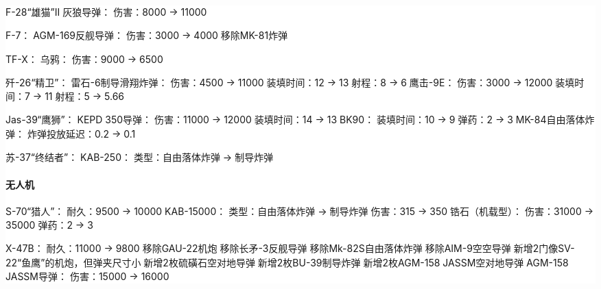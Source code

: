 F-28“雄猫”II
灰狼导弹：
       伤害：8000 -> 11000

F-7：
AGM-169反舰导弹：
        伤害：3000 -> 4000
移除MK-81炸弹

TF-X：
乌鸦：
       伤害：9000 -> 6500

歼-26“精卫”：
雷石-6制导滑翔炸弹：
       伤害：4500 -> 11000
       装填时间：12 -> 13
       射程：8 -> 6
鹰击-9E：
       伤害：3000 -> 12000
       装填时间：7 -> 11
       射程：5 -> 5.66

Jas-39“鹰狮”：
KEPD 350导弹：
      伤害：11000 -> 12000
      装填时间：14 -> 13
BK90：
      装填时间：10 -> 9
      弹药：2 -> 3
MK-84自由落体炸弹：
      炸弹投放延迟：0.2 -> 0.1

苏-37“终结者”：
KAB-250：
      类型：自由落体炸弹 -> 制导炸弹
	  
#### 无人机

S-70“猎人”：
耐久：9500 -> 10000
KAB-15000：
      类型：自由落体炸弹 -> 制导炸弹
      伤害：315 -> 350
锆石（机载型）：
      伤害：31000 -> 35000
      弹药：2 -> 3

X-47B：
耐久：11000 -> 9800
移除GAU-22机炮
移除长矛-3反舰导弹
移除Mk-82S自由落体炸弹
移除AIM-9空空导弹
新增2门像SV-22“鱼鹰”的机炮，但弹夹尺寸小
新增2枚硫磺石空对地导弹
新增2枚BU-39制导炸弹
新增2枚AGM-158 JASSM空对地导弹
AGM-158 JASSM导弹：
       伤害：15000 -> 16000
